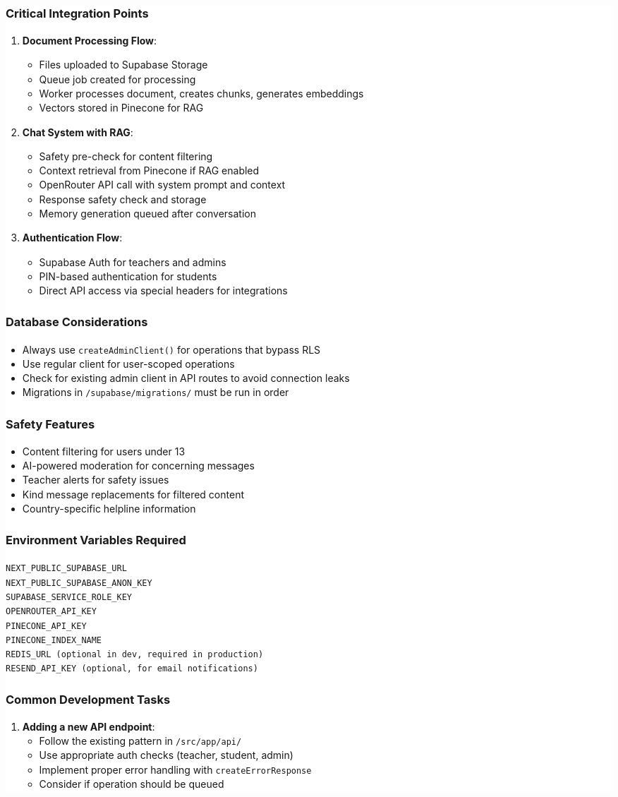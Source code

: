### Critical Integration Points

1. **Document Processing Flow**:
   - Files uploaded to Supabase Storage
   - Queue job created for processing
   - Worker processes document, creates chunks, generates embeddings
   - Vectors stored in Pinecone for RAG

2. **Chat System with RAG**:
   - Safety pre-check for content filtering
   - Context retrieval from Pinecone if RAG enabled
   - OpenRouter API call with system prompt and context
   - Response safety check and storage
   - Memory generation queued after conversation

3. **Authentication Flow**:
   - Supabase Auth for teachers and admins
   - PIN-based authentication for students
   - Direct API access via special headers for integrations

### Database Considerations
- Always use `createAdminClient()` for operations that bypass RLS
- Use regular client for user-scoped operations
- Check for existing admin client in API routes to avoid connection leaks
- Migrations in `/supabase/migrations/` must be run in order

### Safety Features
- Content filtering for users under 13
- AI-powered moderation for concerning messages
- Teacher alerts for safety issues
- Kind message replacements for filtered content
- Country-specific helpline information

### Environment Variables Required
```
NEXT_PUBLIC_SUPABASE_URL
NEXT_PUBLIC_SUPABASE_ANON_KEY
SUPABASE_SERVICE_ROLE_KEY
OPENROUTER_API_KEY
PINECONE_API_KEY
PINECONE_INDEX_NAME
REDIS_URL (optional in dev, required in production)
RESEND_API_KEY (optional, for email notifications)
```

### Common Development Tasks

1. **Adding a new API endpoint**:
   - Follow the existing pattern in `/src/app/api/`
   - Use appropriate auth checks (teacher, student, admin)
   - Implement proper error handling with `createErrorResponse`
   - Consider if operation should be queued

